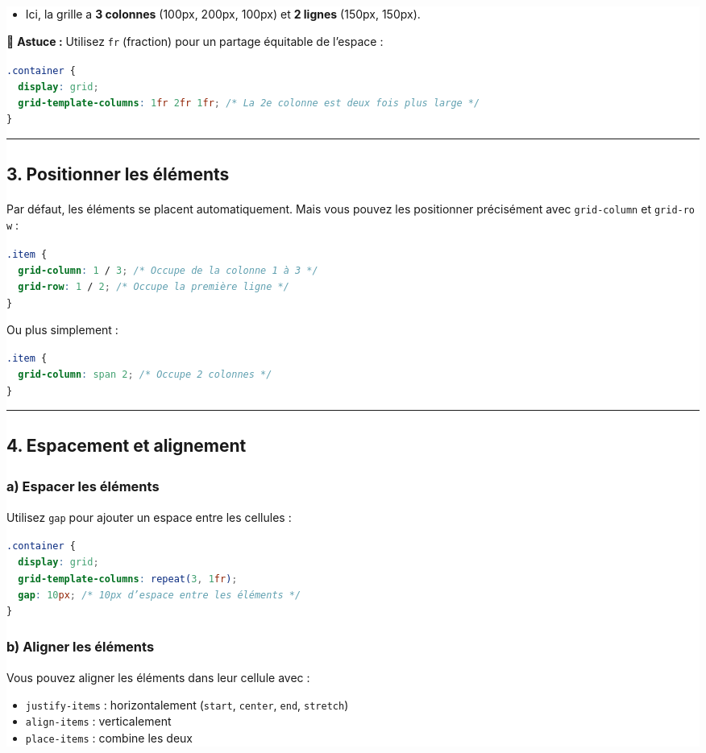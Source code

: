 - Ici, la grille a **3 colonnes** (100px, 200px, 100px) et **2 lignes** (150px, 150px).

📌 **Astuce :** Utilisez `fr` (fraction) pour un partage équitable de l’espace :  

```css
.container {
  display: grid;
  grid-template-columns: 1fr 2fr 1fr; /* La 2e colonne est deux fois plus large */
}
```

---

## 3. Positionner les éléments

Par défaut, les éléments se placent automatiquement. Mais vous pouvez les positionner précisément avec `grid-column` et `grid-row` :

```css
.item {
  grid-column: 1 / 3; /* Occupe de la colonne 1 à 3 */
  grid-row: 1 / 2; /* Occupe la première ligne */
}
```

Ou plus simplement :

```css
.item {
  grid-column: span 2; /* Occupe 2 colonnes */
}
```

---

## 4. Espacement et alignement

###  a) Espacer les éléments
Utilisez `gap` pour ajouter un espace entre les cellules :

```css
.container {
  display: grid;
  grid-template-columns: repeat(3, 1fr);
  gap: 10px; /* 10px d’espace entre les éléments */
}
```

### b) Aligner les éléments
Vous pouvez aligner les éléments dans leur cellule avec :  

- `justify-items` : horizontalement (`start`, `center`, `end`, `stretch`)
- `align-items` : verticalement  
- `place-items` : combine les deux  
